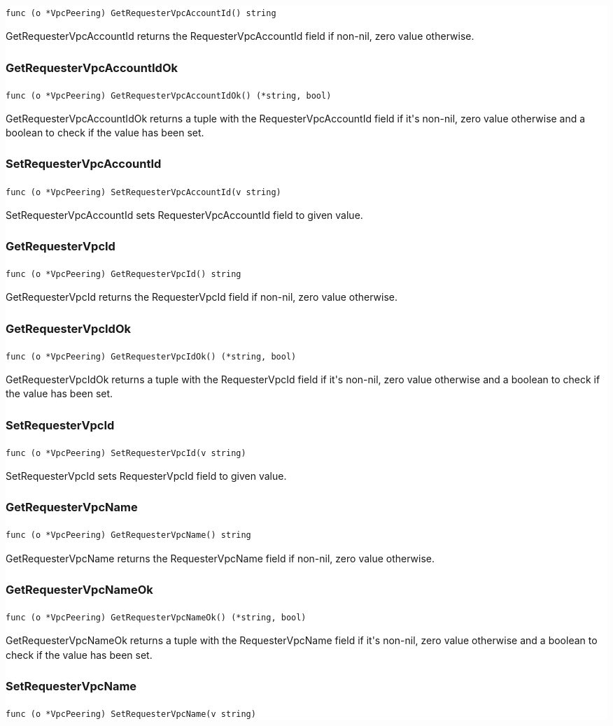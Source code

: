 `func (o *VpcPeering) GetRequesterVpcAccountId() string`

GetRequesterVpcAccountId returns the RequesterVpcAccountId field if non-nil, zero value otherwise.

### GetRequesterVpcAccountIdOk

`func (o *VpcPeering) GetRequesterVpcAccountIdOk() (*string, bool)`

GetRequesterVpcAccountIdOk returns a tuple with the RequesterVpcAccountId field if it's non-nil, zero value otherwise
and a boolean to check if the value has been set.

### SetRequesterVpcAccountId

`func (o *VpcPeering) SetRequesterVpcAccountId(v string)`

SetRequesterVpcAccountId sets RequesterVpcAccountId field to given value.


### GetRequesterVpcId

`func (o *VpcPeering) GetRequesterVpcId() string`

GetRequesterVpcId returns the RequesterVpcId field if non-nil, zero value otherwise.

### GetRequesterVpcIdOk

`func (o *VpcPeering) GetRequesterVpcIdOk() (*string, bool)`

GetRequesterVpcIdOk returns a tuple with the RequesterVpcId field if it's non-nil, zero value otherwise
and a boolean to check if the value has been set.

### SetRequesterVpcId

`func (o *VpcPeering) SetRequesterVpcId(v string)`

SetRequesterVpcId sets RequesterVpcId field to given value.


### GetRequesterVpcName

`func (o *VpcPeering) GetRequesterVpcName() string`

GetRequesterVpcName returns the RequesterVpcName field if non-nil, zero value otherwise.

### GetRequesterVpcNameOk

`func (o *VpcPeering) GetRequesterVpcNameOk() (*string, bool)`

GetRequesterVpcNameOk returns a tuple with the RequesterVpcName field if it's non-nil, zero value otherwise
and a boolean to check if the value has been set.

### SetRequesterVpcName

`func (o *VpcPeering) SetRequesterVpcName(v string)`
